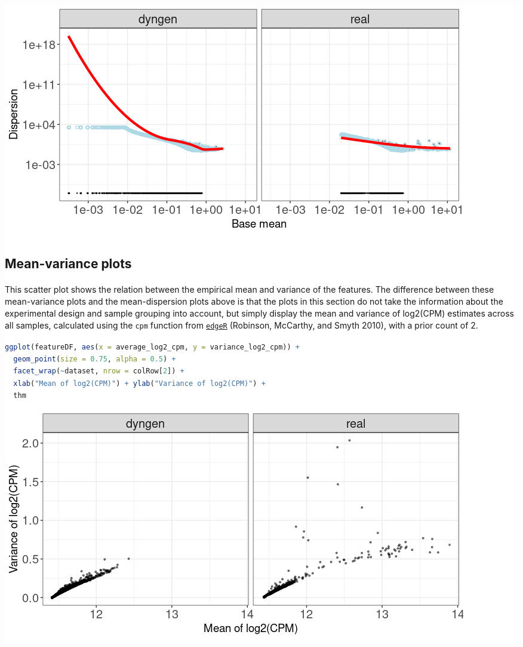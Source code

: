 ![](comparison_characteristics_reference_files/figure-gfm/dispersionDESeq2-1.png)

## Mean-variance plots

This scatter plot shows the relation between the empirical mean and
variance of the features. The difference between these mean-variance
plots and the mean-dispersion plots above is that the plots in this
section do not take the information about the experimental design and
sample grouping into account, but simply display the mean and variance
of log2(CPM) estimates across all samples, calculated using the `cpm`
function from
[`edgeR`](https://bioconductor.org/packages/release/bioc/html/edgeR.html)
(Robinson, McCarthy, and Smyth 2010), with a prior count of 2.

``` r
ggplot(featureDF, aes(x = average_log2_cpm, y = variance_log2_cpm)) + 
  geom_point(size = 0.75, alpha = 0.5) + 
  facet_wrap(~dataset, nrow = colRow[2]) + 
  xlab("Mean of log2(CPM)") + ylab("Variance of log2(CPM)") + 
  thm
```

![](comparison_characteristics_reference_files/figure-gfm/meanVarSepScatter-1.png)
